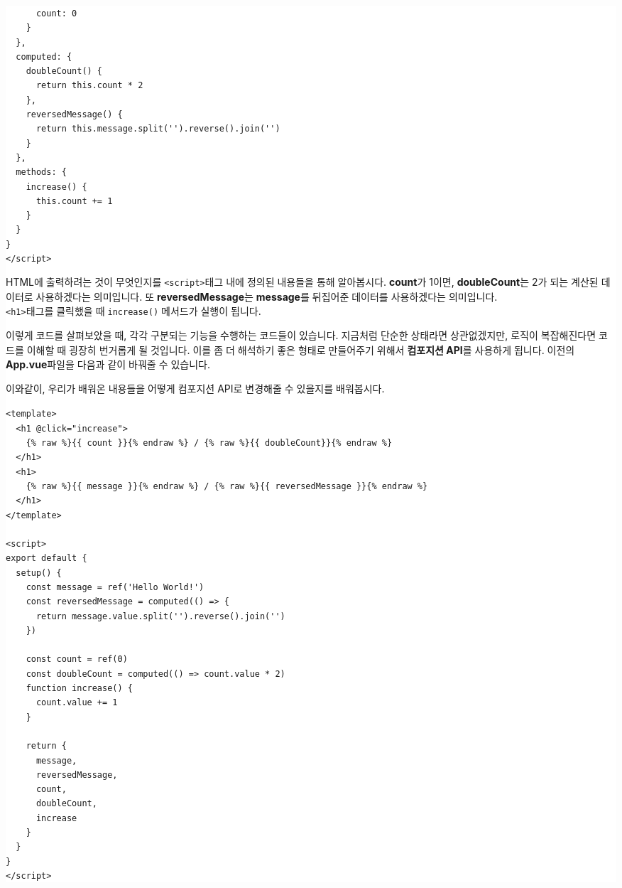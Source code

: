 ```vue
      count: 0
    }
  },
  computed: {
    doubleCount() {
      return this.count * 2
    },
    reversedMessage() {
      return this.message.split('').reverse().join('')
    }
  },
  methods: {
    increase() {
      this.count += 1
    }
  }
}
</script>
```

HTML에 출력하려는 것이 무엇인지를 `<script>`태그 내에 정의된 내용들을 통해 알아봅시다. **count**가 1이면, **doubleCount**는 2가 되는 계산된 데이터로 사용하겠다는 의미입니다. 또 **reversedMessage**는 **message**를 뒤집어준 데이터를 사용하겠다는 의미입니다. <br>
`<h1>`태그를 클릭했을 때 `increase()` 메서드가 실행이 됩니다. <br>

이렇게 코드를 살펴보았을 때, 각각 구분되는 기능을 수행하는 코드들이 있습니다. 지금처럼 단순한 상태라면 상관없겠지만, 로직이 복잡해진다면 코드를 이해할 때 굉장히 번거롭게 될 것입니다. 이를 좀 더 해석하기 좋은 형태로 만들어주기 위해서 **컴포지션 API**를 사용하게 됩니다. 이전의 **App.vue**파일을 다음과 같이 바꿔줄 수 있습니다. <br>

이와같이, 우리가 배워온 내용들을 어떻게 컴포지션 API로 변경해줄 수 있을지를 배워봅시다.


```vue
<template>
  <h1 @click="increase">
    {% raw %}{{ count }}{% endraw %} / {% raw %}{{ doubleCount}}{% endraw %}
  </h1>
  <h1>
    {% raw %}{{ message }}{% endraw %} / {% raw %}{{ reversedMessage }}{% endraw %}
  </h1>
</template>

<script>
export default {
  setup() {
    const message = ref('Hello World!')
    const reversedMessage = computed(() => {
      return message.value.split('').reverse().join('')
    })

    const count = ref(0)
    const doubleCount = computed(() => count.value * 2)
    function increase() {
      count.value += 1
    }

    return {
      message,
      reversedMessage,
      count,
      doubleCount,
      increase
    }
  }
}
</script>
```